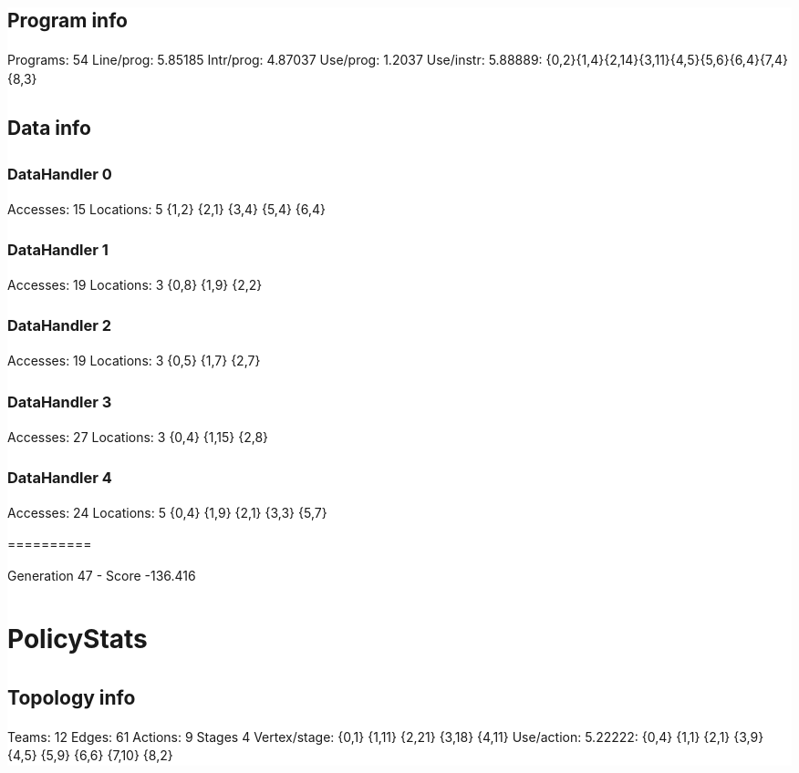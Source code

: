 ## Program info
Programs:	54
Line/prog:	5.85185
Intr/prog:	4.87037
Use/prog:	1.2037
Use/instr:	5.88889: {0,2}{1,4}{2,14}{3,11}{4,5}{5,6}{6,4}{7,4}{8,3}

## Data info

### DataHandler 0
Accesses:	15
Locations:	5
{1,2} {2,1} {3,4} {5,4} {6,4} 

### DataHandler 1
Accesses:	19
Locations:	3
{0,8} {1,9} {2,2} 

### DataHandler 2
Accesses:	19
Locations:	3
{0,5} {1,7} {2,7} 

### DataHandler 3
Accesses:	27
Locations:	3
{0,4} {1,15} {2,8} 

### DataHandler 4
Accesses:	24
Locations:	5
{0,4} {1,9} {2,1} {3,3} {5,7} 


==========

Generation 47 - Score -136.416

# PolicyStats
## Topology info
Teams:		12
Edges:		61
Actions:	9
Stages		4
Vertex/stage:	{0,1} {1,11} {2,21} {3,18} {4,11} 
Use/action:	5.22222: {0,4} {1,1} {2,1} {3,9} {4,5} {5,9} {6,6} {7,10} {8,2} 
